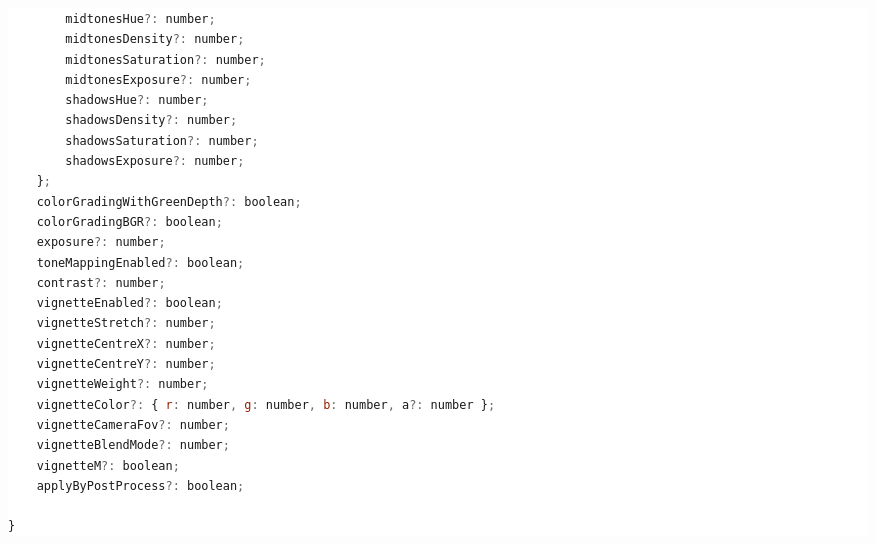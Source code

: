 ```javascript
        midtonesHue?: number;
        midtonesDensity?: number;
        midtonesSaturation?: number;
        midtonesExposure?: number;
        shadowsHue?: number;
        shadowsDensity?: number;
        shadowsSaturation?: number;
        shadowsExposure?: number;
    };
    colorGradingWithGreenDepth?: boolean;
    colorGradingBGR?: boolean;
    exposure?: number;
    toneMappingEnabled?: boolean;
    contrast?: number;
    vignetteEnabled?: boolean;
    vignetteStretch?: number;
    vignetteCentreX?: number;
    vignetteCentreY?: number;
    vignetteWeight?: number;
    vignetteColor?: { r: number, g: number, b: number, a?: number };
    vignetteCameraFov?: number;
    vignetteBlendMode?: number;
    vignetteM?: boolean;
    applyByPostProcess?: boolean;

}
```
